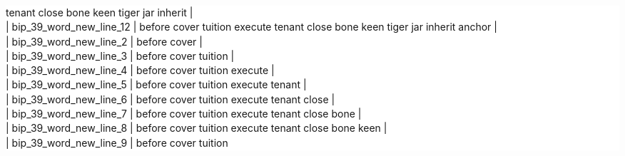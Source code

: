 tenant
close
bone
keen
tiger
jar
inherit |  
| bip_39_word_new_line_12 | before
cover
tuition
execute
tenant
close
bone
keen
tiger
jar
inherit
anchor |  
| bip_39_word_new_line_2 | before
cover |  
| bip_39_word_new_line_3 | before
cover
tuition |  
| bip_39_word_new_line_4 | before
cover
tuition
execute |  
| bip_39_word_new_line_5 | before
cover
tuition
execute
tenant |  
| bip_39_word_new_line_6 | before
cover
tuition
execute
tenant
close |  
| bip_39_word_new_line_7 | before
cover
tuition
execute
tenant
close
bone |  
| bip_39_word_new_line_8 | before
cover
tuition
execute
tenant
close
bone
keen |  
| bip_39_word_new_line_9 | before
cover
tuition
